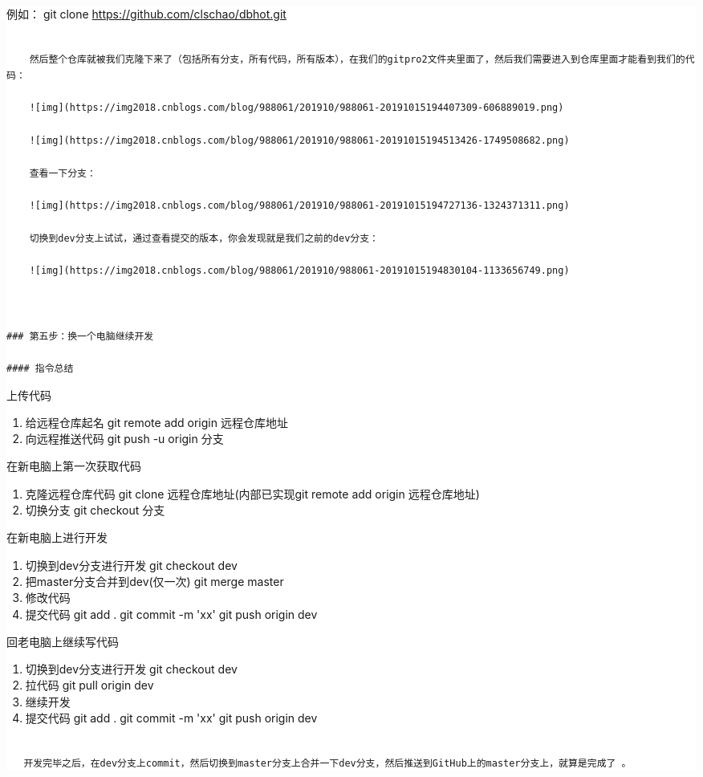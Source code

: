 例如： git clone https://github.com/clschao/dbhot.git
```

​	 然后整个仓库就被我们克隆下来了（包括所有分支，所有代码，所有版本），在我们的gitpro2文件夹里面了，然后我们需要进入到仓库里面才能看到我们的代码： 

​	 ![img](https://img2018.cnblogs.com/blog/988061/201910/988061-20191015194407309-606889019.png) 

​	 ![img](https://img2018.cnblogs.com/blog/988061/201910/988061-20191015194513426-1749508682.png) 

​	 查看一下分支： 

​	 ![img](https://img2018.cnblogs.com/blog/988061/201910/988061-20191015194727136-1324371311.png) 

​	 切换到dev分支上试试，通过查看提交的版本，你会发现就是我们之前的dev分支： 

​	 ![img](https://img2018.cnblogs.com/blog/988061/201910/988061-20191015194830104-1133656749.png) 



### 第五步：换一个电脑继续开发

#### 指令总结

```
上传代码
1. 给远程仓库起名
    git remote add origin 远程仓库地址
2. 向远程推送代码
    git push -u origin 分支

在新电脑上第一次获取代码
1. 克隆远程仓库代码
    git clone 远程仓库地址(内部已实现git remote add origin 远程仓库地址)
2. 切换分支
    git checkout 分支

在新电脑上进行开发
1. 切换到dev分支进行开发
    git checkout dev
2. 把master分支合并到dev(仅一次)
    git merge master
3. 修改代码
4. 提交代码
    git add .
    git commit -m 'xx'
    git push origin dev

回老电脑上继续写代码
1. 切换到dev分支进行开发
    git checkout dev
2. 拉代码
    git pull origin dev
3. 继续开发
4. 提交代码
    git add .
    git commit -m 'xx'
    git push origin dev
```

​	开发完毕之后，在dev分支上commit，然后切换到master分支上合并一下dev分支，然后推送到GitHub上的master分支上，就算是完成了 。

```